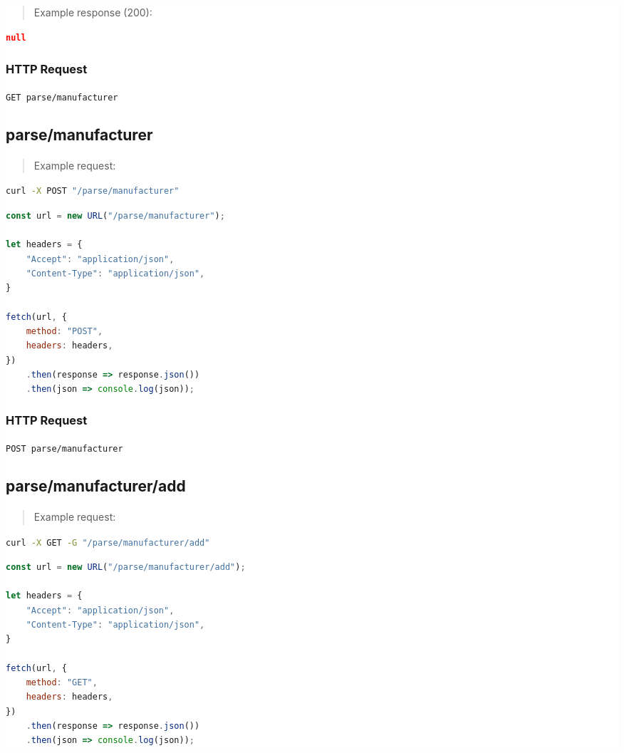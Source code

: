 
> Example response (200):

```json
null
```

### HTTP Request
`GET parse/manufacturer`





## parse/manufacturer
> Example request:

```bash
curl -X POST "/parse/manufacturer" 
```

```javascript
const url = new URL("/parse/manufacturer");

let headers = {
    "Accept": "application/json",
    "Content-Type": "application/json",
}

fetch(url, {
    method: "POST",
    headers: headers,
})
    .then(response => response.json())
    .then(json => console.log(json));
```



### HTTP Request
`POST parse/manufacturer`





## parse/manufacturer/add
> Example request:

```bash
curl -X GET -G "/parse/manufacturer/add" 
```

```javascript
const url = new URL("/parse/manufacturer/add");

let headers = {
    "Accept": "application/json",
    "Content-Type": "application/json",
}

fetch(url, {
    method: "GET",
    headers: headers,
})
    .then(response => response.json())
    .then(json => console.log(json));
```
